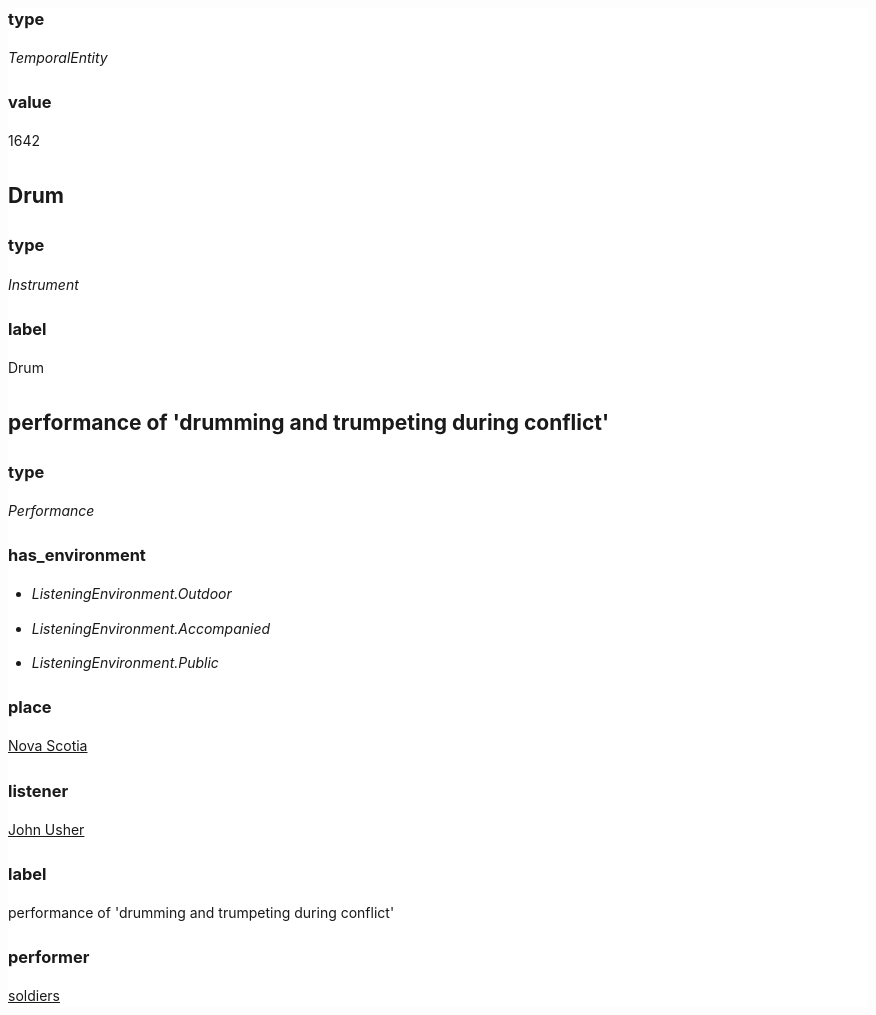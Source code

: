 ### type


*TemporalEntity*

### value


1642

## Drum

### type


*Instrument*

### label


Drum

## performance of 'drumming and trumpeting during conflict'

### type


*Performance*

### has_environment

 - *ListeningEnvironment.Outdoor*

 - *ListeningEnvironment.Accompanied*

 - *ListeningEnvironment.Public*

### place


[Nova Scotia](#Nova-Scotia)

### listener


[John Usher](#John-Usher)

### label


performance of 'drumming and trumpeting during conflict'

### performer


[soldiers](#soldiers)

